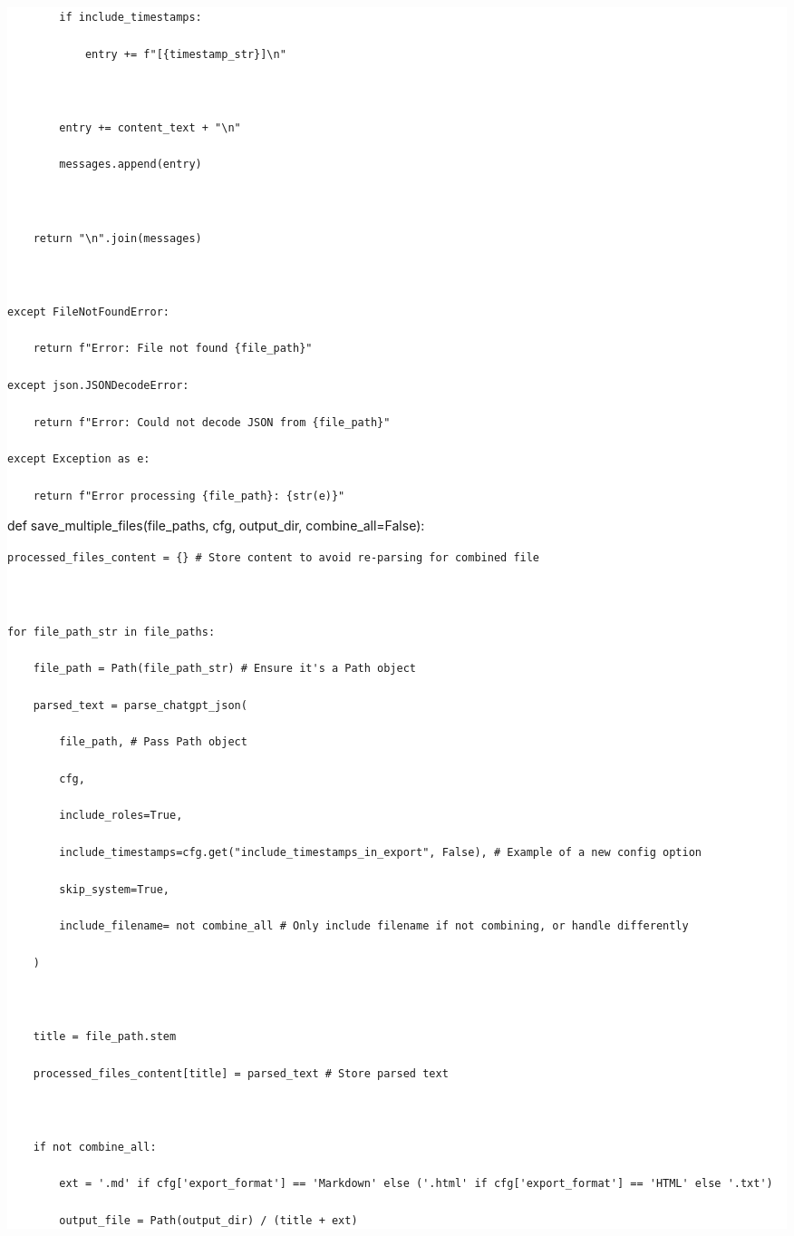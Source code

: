            if include_timestamps:

                entry += f"[{timestamp_str}]\n"



            entry += content_text + "\n"

            messages.append(entry)



        return "\n".join(messages)



    except FileNotFoundError:

        return f"Error: File not found {file_path}"

    except json.JSONDecodeError:

        return f"Error: Could not decode JSON from {file_path}"

    except Exception as e:

        return f"Error processing {file_path}: {str(e)}"



def save_multiple_files(file_paths, cfg, output_dir, combine_all=False):

    processed_files_content = {} # Store content to avoid re-parsing for combined file



    for file_path_str in file_paths:

        file_path = Path(file_path_str) # Ensure it's a Path object

        parsed_text = parse_chatgpt_json(

            file_path, # Pass Path object

            cfg,

            include_roles=True,

            include_timestamps=cfg.get("include_timestamps_in_export", False), # Example of a new config option

            skip_system=True,

            include_filename= not combine_all # Only include filename if not combining, or handle differently

        )

        

        title = file_path.stem

        processed_files_content[title] = parsed_text # Store parsed text



        if not combine_all:

            ext = '.md' if cfg['export_format'] == 'Markdown' else ('.html' if cfg['export_format'] == 'HTML' else '.txt')

            output_file = Path(output_dir) / (title + ext)

